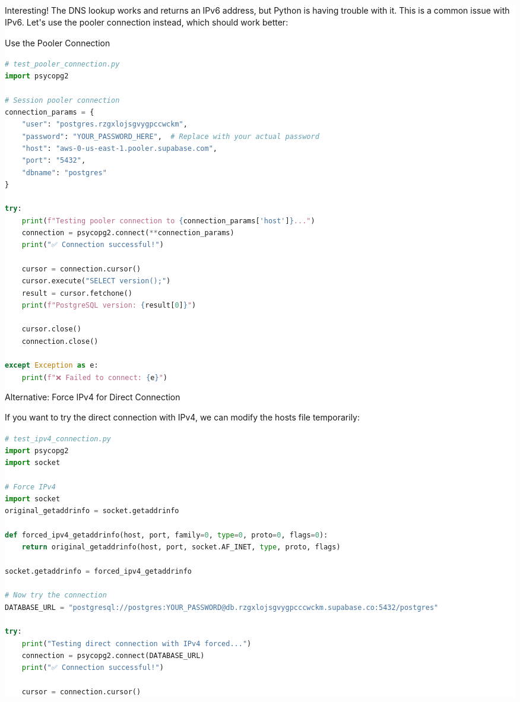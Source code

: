 Interesting! The DNS lookup works and returns an IPv6 address, but Python is having trouble with it. This is a common issue with IPv6. Let's use the pooler connection instead, which should work better:


Use the Pooler Connection


```python
# test_pooler_connection.py
import psycopg2

# Session pooler connection
connection_params = {
    "user": "postgres.rzgxlojsgvygpccwckm",
    "password": "YOUR_PASSWORD_HERE",  # Replace with your actual password
    "host": "aws-0-us-east-1.pooler.supabase.com",
    "port": "5432",
    "dbname": "postgres"
}

try:
    print(f"Testing pooler connection to {connection_params['host']}...")
    connection = psycopg2.connect(**connection_params)
    print("✅ Connection successful!")
    
    cursor = connection.cursor()
    cursor.execute("SELECT version();")
    result = cursor.fetchone()
    print(f"PostgreSQL version: {result[0]}")
    
    cursor.close()
    connection.close()
    
except Exception as e:
    print(f"❌ Failed to connect: {e}")
```


Alternative: Force IPv4 for Direct Connection


If you want to try the direct connection with IPv4, we can modify the hosts file temporarily:


```python
# test_ipv4_connection.py
import psycopg2
import socket

# Force IPv4
import socket
original_getaddrinfo = socket.getaddrinfo

def forced_ipv4_getaddrinfo(host, port, family=0, type=0, proto=0, flags=0):
    return original_getaddrinfo(host, port, socket.AF_INET, type, proto, flags)

socket.getaddrinfo = forced_ipv4_getaddrinfo

# Now try the connection
DATABASE_URL = "postgresql://postgres:YOUR_PASSWORD@db.rzgxlojsgvygpcccwckm.supabase.co:5432/postgres"

try:
    print("Testing direct connection with IPv4 forced...")
    connection = psycopg2.connect(DATABASE_URL)
    print("✅ Connection successful!")
    
    cursor = connection.cursor()
```